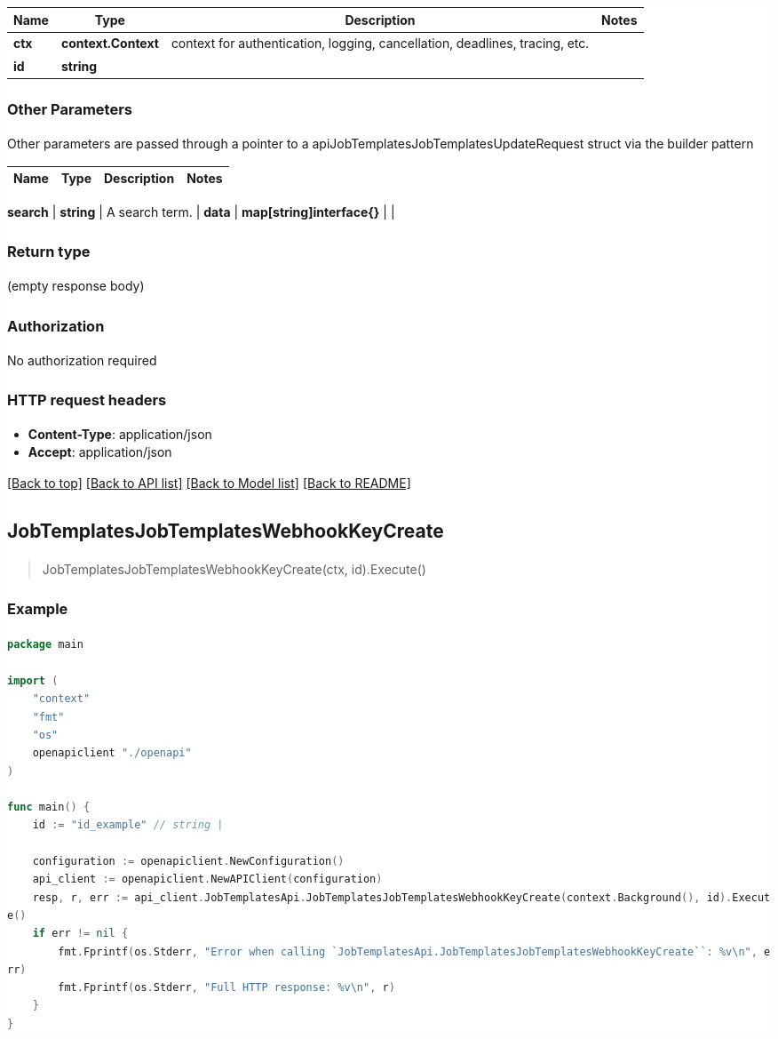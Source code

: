 Name | Type | Description  | Notes
------------- | ------------- | ------------- | -------------
**ctx** | **context.Context** | context for authentication, logging, cancellation, deadlines, tracing, etc.
**id** | **string** |  | 

### Other Parameters

Other parameters are passed through a pointer to a apiJobTemplatesJobTemplatesUpdateRequest struct via the builder pattern


Name | Type | Description  | Notes
------------- | ------------- | ------------- | -------------

 **search** | **string** | A search term. | 
 **data** | **map[string]interface{}** |  | 

### Return type

 (empty response body)

### Authorization

No authorization required

### HTTP request headers

- **Content-Type**: application/json
- **Accept**: application/json

[[Back to top]](#) [[Back to API list]](../README.md#documentation-for-api-endpoints)
[[Back to Model list]](../README.md#documentation-for-models)
[[Back to README]](../README.md)


## JobTemplatesJobTemplatesWebhookKeyCreate

> JobTemplatesJobTemplatesWebhookKeyCreate(ctx, id).Execute()



### Example

```go
package main

import (
    "context"
    "fmt"
    "os"
    openapiclient "./openapi"
)

func main() {
    id := "id_example" // string | 

    configuration := openapiclient.NewConfiguration()
    api_client := openapiclient.NewAPIClient(configuration)
    resp, r, err := api_client.JobTemplatesApi.JobTemplatesJobTemplatesWebhookKeyCreate(context.Background(), id).Execute()
    if err != nil {
        fmt.Fprintf(os.Stderr, "Error when calling `JobTemplatesApi.JobTemplatesJobTemplatesWebhookKeyCreate``: %v\n", err)
        fmt.Fprintf(os.Stderr, "Full HTTP response: %v\n", r)
    }
}
```